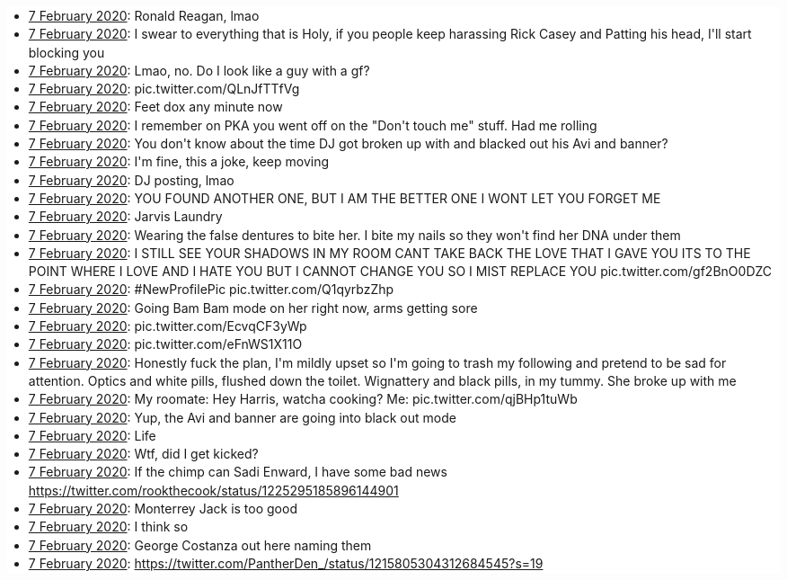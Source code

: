 * [ 7 February 2020](https://web.archive.org/web/20200208032444/https://twitter.com/HarrisWalkerr/status/1225601291742842880): Ronald Reagan, lmao 
* [ 7 February 2020](https://web.archive.org/web/20200207015709/https://twitter.com/HarrisWalkerr/status/1225599347611590656): I swear to everything that is Holy, if you people keep harassing Rick Casey and Patting his head, I'll start blocking you 
* [ 7 February 2020](https://web.archive.org/web/20200208035230/https://twitter.com/HarrisWalkerr/status/1225598868005453829): Lmao, no. Do I look like a guy with a gf? 
* [ 7 February 2020](https://web.archive.org/web/20200208032745/https://twitter.com/HarrisWalkerr/status/1225598045947035649): pic.twitter.com/QLnJfTTfVg 
* [ 7 February 2020](https://web.archive.org/web/20200208032745/https://twitter.com/HarrisWalkerr/status/1225598045947035649): Feet dox any minute now 
* [ 7 February 2020](https://web.archive.org/web/20200208030632/https://twitter.com/HarrisWalkerr/status/1225596920246263809): I remember on PKA you went off on the "Don't touch me" stuff. Had me rolling 
* [ 7 February 2020](https://web.archive.org/web/20200208045149/https://twitter.com/HarrisWalkerr/status/1225596171634323458): You don't know about the time DJ got broken up with and blacked out his Avi and banner? 
* [ 7 February 2020](https://web.archive.org/web/20200207214626/https://twitter.com/HarrisWalkerr/status/1225595824022925312): I'm fine, this a joke, keep moving 
* [ 7 February 2020](https://web.archive.org/web/20200208022503/https://twitter.com/HarrisWalkerr/status/1225595342604898305): DJ posting, lmao 
* [ 7 February 2020](https://web.archive.org/web/20200208034540/https://twitter.com/HarrisWalkerr/status/1225593071737462786): YOU FOUND ANOTHER ONE, BUT I AM THE BETTER ONE I WONT LET YOU FORGET ME 
* [ 7 February 2020](https://web.archive.org/web/20200207223543/https://twitter.com/HarrisWalkerr/status/1225593938150596608): Jarvis Laundry 
* [ 7 February 2020](https://web.archive.org/web/20200208030256/https://twitter.com/HarrisWalkerr/status/1225593436088172545): Wearing the false dentures to bite her. I bite my nails so they won't find her DNA under them 
* [ 7 February 2020](https://web.archive.org/web/20200208034540/https://twitter.com/HarrisWalkerr/status/1225593071737462786): I STILL SEE YOUR SHADOWS IN MY ROOM  CANT TAKE BACK THE LOVE THAT I GAVE YOU  ITS TO THE POINT WHERE I LOVE AND I HATE YOU  BUT I CANNOT CHANGE YOU SO I MIST REPLACE YOU pic.twitter.com/gf2BnO0DZC 
* [ 7 February 2020](https://web.archive.org/web/20200208024700/https://twitter.com/HarrisWalkerr/status/1225592207492689921): #NewProfilePic  pic.twitter.com/Q1qyrbzZhp 
* [ 7 February 2020](https://web.archive.org/web/20200208050715/https://twitter.com/HarrisWalkerr/status/1225591969163902984): Going Bam Bam mode on her right now, arms getting sore 
* [ 7 February 2020](https://web.archive.org/web/20200208024852/https://twitter.com/HarrisWalkerr/status/1225589663894843393): pic.twitter.com/EcvqCF3yWp 
* [ 7 February 2020](https://web.archive.org/web/20200208024852/https://twitter.com/HarrisWalkerr/status/1225589663894843393): pic.twitter.com/eFnWS1X11O 
* [ 7 February 2020](https://web.archive.org/web/20200208024852/https://twitter.com/HarrisWalkerr/status/1225589663894843393): Honestly fuck the plan, I'm mildly upset so I'm going to trash my following and pretend to be sad for attention.  Optics and white pills, flushed down the toilet.  Wignattery and black pills, in my tummy.  She broke up with me 
* [ 7 February 2020](https://web.archive.org/web/20200207170742/https://twitter.com/HarrisWalkerr/status/1225588067366506496): My roomate: Hey Harris, watcha cooking?  Me: pic.twitter.com/qjBHp1tuWb 
* [ 7 February 2020](https://web.archive.org/web/20200208051418/https://twitter.com/HarrisWalkerr/status/1225586560659271687): Yup, the Avi and banner are going into black out mode 
* [ 7 February 2020](https://web.archive.org/web/20200207233654/https://twitter.com/HarrisWalkerr/status/1225585829407576066): Life 
* [ 7 February 2020](https://web.archive.org/web/20200208032204/https://twitter.com/HarrisWalkerr/status/1225585070242746369): Wtf, did I get kicked? 
* [ 7 February 2020](https://web.archive.org/web/20200207210427/https://twitter.com/HarrisWalkerr/status/1225575500736868353): If the chimp can Sadi Enward, I have some bad news https://twitter.com/rookthecook/status/1225295185896144901 
* [ 7 February 2020](https://web.archive.org/web/20200208035911/https://twitter.com/HarrisWalkerr/status/1225574886615195656): Monterrey Jack is too good 
* [ 7 February 2020](https://web.archive.org/web/20200208044929/https://twitter.com/HarrisWalkerr/status/1225572194555777025): I think so 
* [ 7 February 2020](https://web.archive.org/web/20200208031307/https://twitter.com/HarrisWalkerr/status/1225573090178031617): George Costanza out here naming them 
* [ 7 February 2020](https://web.archive.org/web/20200208024540/https://twitter.com/HarrisWalkerr/status/1225572305436389376): https://twitter.com/PantherDen_/status/1215805304312684545?s=19 